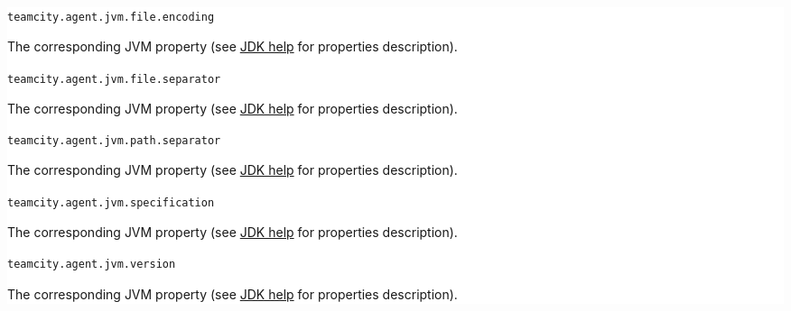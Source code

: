 </td></tr><tr>

<td>

`teamcity.agent.jvm.file.encoding`

</td>

<td>

The corresponding JVM property (see [JDK help](http://java.sun.com/j2se/1.5.0/docs/api/java/lang/System.html#getProperties()) for properties description).

</td></tr><tr>

<td>

`teamcity.agent.jvm.file.separator`

</td>

<td>

The corresponding JVM property (see [JDK help](http://java.sun.com/j2se/1.5.0/docs/api/java/lang/System.html#getProperties()) for properties description).

</td></tr><tr>

<td>

`teamcity.agent.jvm.path.separator`

</td>

<td>

The corresponding JVM property (see [JDK help](http://java.sun.com/j2se/1.5.0/docs/api/java/lang/System.html#getProperties()) for properties description).

</td></tr><tr>

<td>

`teamcity.agent.jvm.specification`

</td>

<td>

The corresponding JVM property (see [JDK help](http://java.sun.com/j2se/1.5.0/docs/api/java/lang/System.html#getProperties()) for properties description).

</td></tr><tr>

<td>

`teamcity.agent.jvm.version`

</td>

<td>

The corresponding JVM property (see [JDK help](http://java.sun.com/j2se/1.5.0/docs/api/java/lang/System.html#getProperties()) for properties description).
